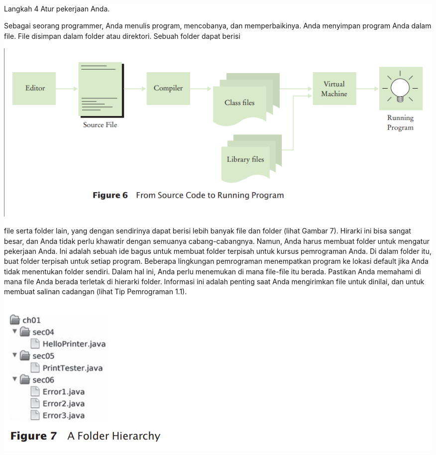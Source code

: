 
Langkah 4 Atur pekerjaan Anda.


Sebagai seorang programmer, Anda menulis program, mencobanya, dan memperbaikinya. Anda menyimpan
program Anda dalam file. File disimpan dalam folder atau direktori. Sebuah folder dapat berisi

![](ss/gambar11.png)

file serta folder lain, yang dengan sendirinya dapat berisi lebih banyak file dan folder (lihat
Gambar 7). Hirarki ini bisa sangat besar, dan Anda tidak perlu khawatir dengan semuanya
cabang-cabangnya. Namun, Anda harus membuat folder untuk mengatur pekerjaan Anda. Ini adalah sebuah
ide bagus untuk membuat folder terpisah untuk kursus pemrograman Anda. Di dalam folder itu, buat
folder terpisah untuk setiap program.
Beberapa lingkungan pemrograman menempatkan
program ke lokasi default jika Anda tidak menentukan folder sendiri. Dalam hal ini, Anda perlu menemukan
di mana file-file itu berada.
Pastikan Anda memahami di mana file Anda berada
terletak di hierarki folder. Informasi ini adalah
penting saat Anda mengirimkan file untuk dinilai, dan untuk
membuat salinan cadangan (lihat Tip Pemrograman 1.1).

![](ss/gambar12.png)
